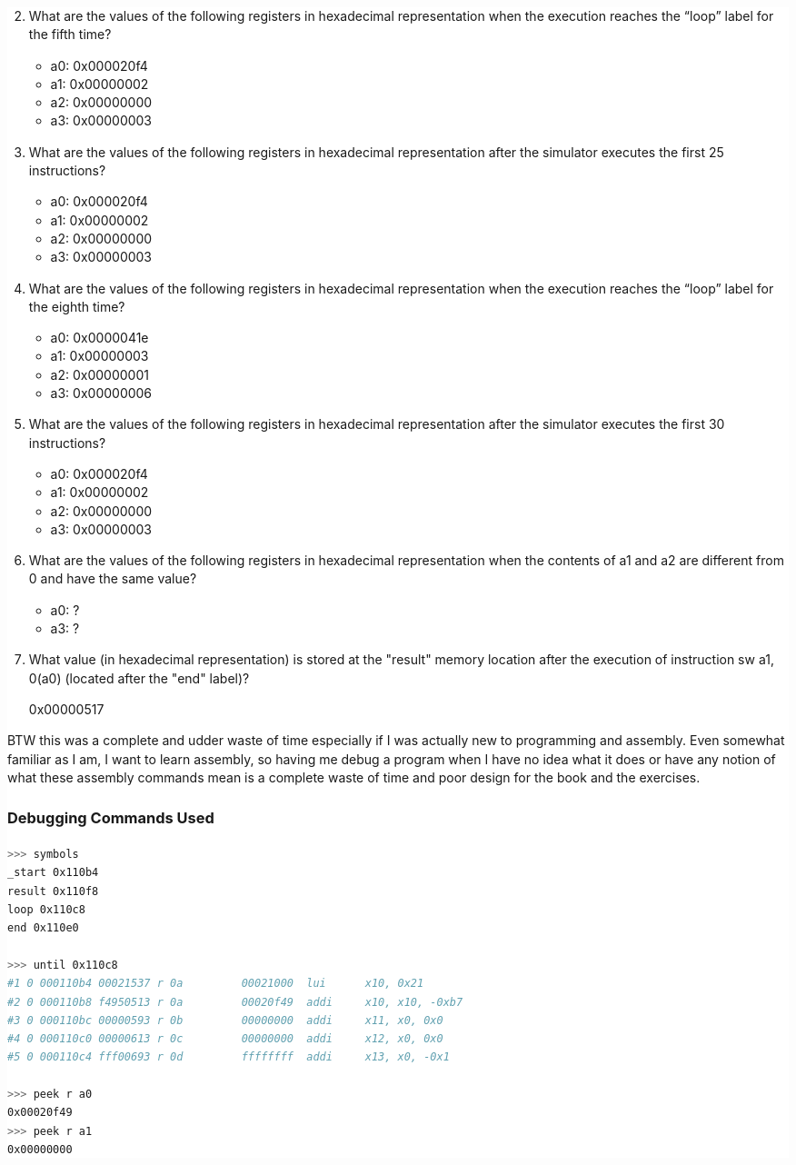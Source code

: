 2. What are the values of the following registers in hexadecimal representation when the execution reaches the “loop” label for the fifth time?

   -  a0: 0x000020f4
   -  a1: 0x00000002
   -  a2: 0x00000000
   -  a3: 0x00000003

3. What are the values of the following registers in hexadecimal representation after the simulator executes the first 25 instructions?

   -  a0: 0x000020f4
   -  a1: 0x00000002
   -  a2: 0x00000000
   -  a3: 0x00000003

4. What are the values of the following registers in hexadecimal representation when the execution reaches the “loop” label for the eighth time?

   -  a0: 0x0000041e
   -  a1: 0x00000003
   -  a2: 0x00000001
   -  a3: 0x00000006

5. What are the values of the following registers in hexadecimal representation after the simulator executes the first 30 instructions?

   -  a0: 0x000020f4
   -  a1: 0x00000002
   -  a2: 0x00000000
   -  a3: 0x00000003

6. What are the values of the following registers in hexadecimal representation when the contents of a1 and a2 are different from 0 and have the same value?

   -  a0: ?
   -  a3: ?

7. What value (in hexadecimal representation) is stored at the "result" memory location after the execution of instruction sw a1, 0(a0) (located after the "end" label)?

   0x00000517



BTW this was a complete and udder waste of time especially if I was actually new to programming and assembly. Even somewhat familiar as I am, I want to learn assembly, so having me debug a program when I have no idea what it does or have any notion of what these assembly commands mean is a complete waste of time and poor design for the book and the exercises.

### Debugging Commands Used

```bash
>>> symbols
_start 0x110b4
result 0x110f8
loop 0x110c8
end 0x110e0

>>> until 0x110c8
#1 0 000110b4 00021537 r 0a         00021000  lui      x10, 0x21
#2 0 000110b8 f4950513 r 0a         00020f49  addi     x10, x10, -0xb7
#3 0 000110bc 00000593 r 0b         00000000  addi     x11, x0, 0x0
#4 0 000110c0 00000613 r 0c         00000000  addi     x12, x0, 0x0
#5 0 000110c4 fff00693 r 0d         ffffffff  addi     x13, x0, -0x1

>>> peek r a0
0x00020f49
>>> peek r a1
0x00000000
```